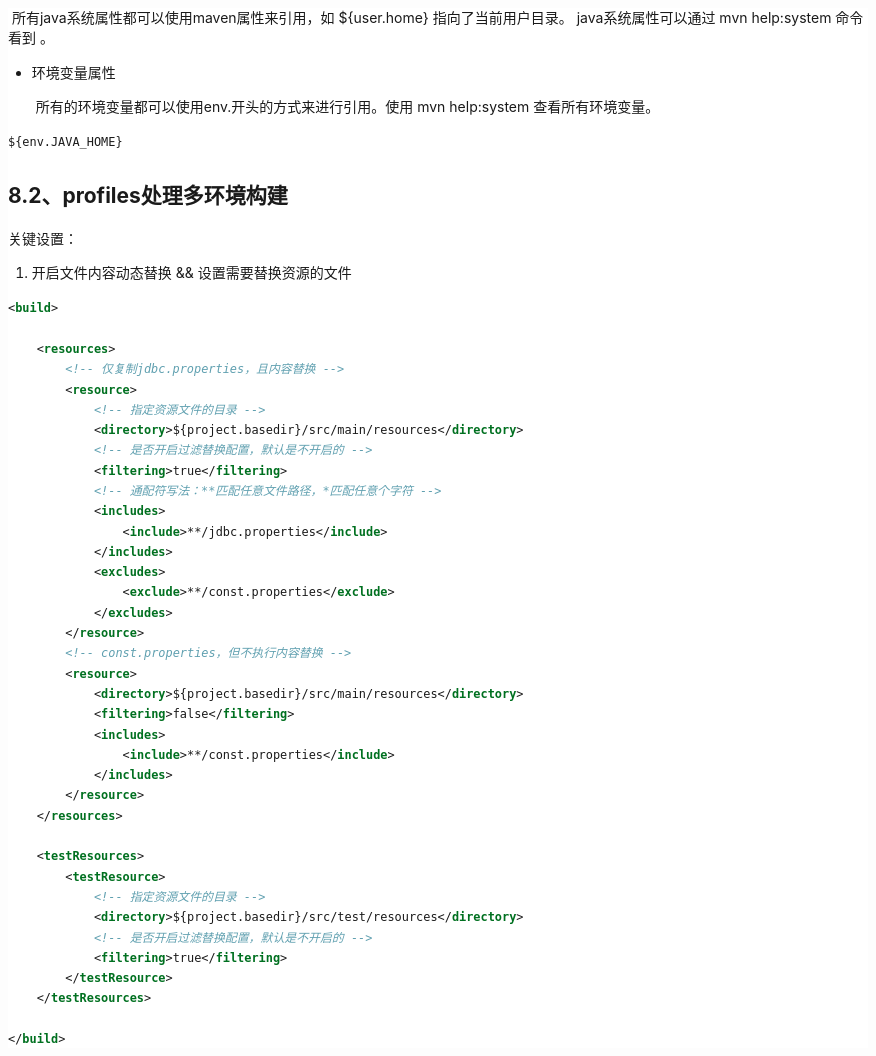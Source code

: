  ​	所有java系统属性都可以使用maven属性来引用，如 ${user.home} 指向了当前用户目录。 java系统属性可以通过 mvn help:system 命令看到 。

- 环境变量属性    

  ​	所有的环境变量都可以使用env.开头的方式来进行引用。使用 mvn help:system 查看所有环境变量。

```xml
${env.JAVA_HOME}
```

## 8.2、profiles处理多环境构建   

关键设置：

1. 开启文件内容动态替换 && 设置需要替换资源的文件

```xml
<build>
    
    <resources>
	    <!-- 仅复制jdbc.properties，且内容替换 -->       
        <resource>
            <!-- 指定资源文件的目录 -->
            <directory>${project.basedir}/src/main/resources</directory>
            <!-- 是否开启过滤替换配置，默认是不开启的 -->
            <filtering>true</filtering>
            <!-- 通配符写法：**匹配任意文件路径，*匹配任意个字符 -->
            <includes>
            	<include>**/jdbc.properties</include>
            </includes>
            <excludes>
                <exclude>**/const.properties</exclude>
            </excludes>
        </resource>
        <!-- const.properties，但不执行内容替换 -->       
        <resource>
            <directory>${project.basedir}/src/main/resources</directory>
            <filtering>false</filtering>
            <includes>
                <include>**/const.properties</include>
            </includes>
        </resource>
    </resources>

    <testResources>
        <testResource>
            <!-- 指定资源文件的目录 -->
            <directory>${project.basedir}/src/test/resources</directory>
            <!-- 是否开启过滤替换配置，默认是不开启的 -->
            <filtering>true</filtering>
        </testResource>
    </testResources>

</build>
```
